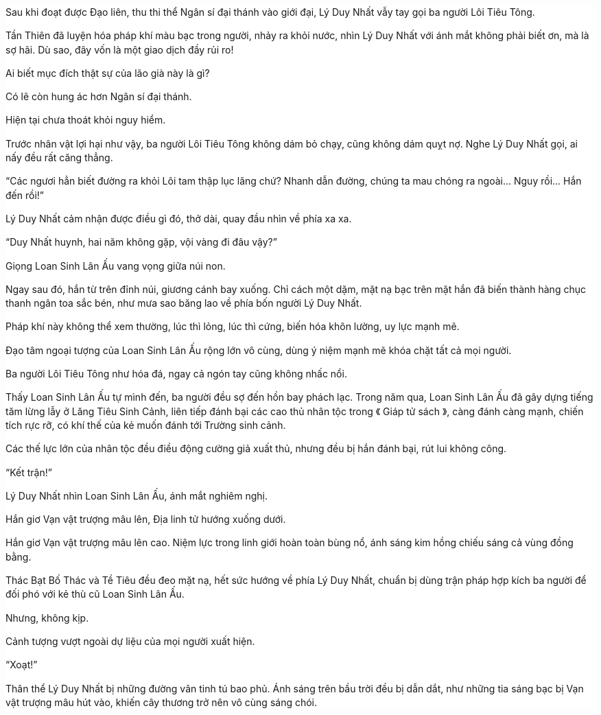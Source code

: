 Sau khi đoạt được Đạo liên, thu thi thể Ngân sí đại thánh vào giới đại, Lý Duy Nhất vẫy tay gọi ba người Lôi Tiêu Tông.

Tần Thiên đã luyện hóa pháp khí màu bạc trong người, nhảy ra khỏi nước, nhìn Lý Duy Nhất với ánh mắt không phải biết ơn, mà là sợ hãi. Dù sao, đây vốn là một giao dịch đầy rủi ro!

Ai biết mục đích thật sự của lão già này là gì?

Có lẽ còn hung ác hơn Ngân sí đại thánh.

Hiện tại chưa thoát khỏi nguy hiểm.

Trước nhân vật lợi hại như vậy, ba người Lôi Tiêu Tông không dám bỏ chạy, cũng không dám quỵt nợ. Nghe Lý Duy Nhất gọi, ai nấy đều rất căng thẳng.

“Các ngươi hẳn biết đường ra khỏi Lôi tam thập lục lăng chứ? Nhanh dẫn đường, chúng ta mau chóng ra ngoài... Nguy rồi... Hắn đến rồi!”

Lý Duy Nhất cảm nhận được điều gì đó, thở dài, quay đầu nhìn về phía xa xa.

“Duy Nhất huynh, hai năm không gặp, vội vàng đi đâu vậy?”

Giọng Loan Sinh Lân Ấu vang vọng giữa núi non.

Ngay sau đó, hắn từ trên đỉnh núi, giương cánh bay xuống. Chỉ cách một dặm, mặt nạ bạc trên mặt hắn đã biến thành hàng chục thanh ngân toa sắc bén, như mưa sao băng lao về phía bốn người Lý Duy Nhất.

Pháp khí này không thể xem thường, lúc thì lỏng, lúc thì cứng, biến hóa khôn lường, uy lực mạnh mẽ.

Đạo tâm ngoại tượng của Loan Sinh Lân Ấu rộng lớn vô cùng, dùng ý niệm mạnh mẽ khóa chặt tất cả mọi người.

Ba người Lôi Tiêu Tông như hóa đá, ngay cả ngón tay cũng không nhấc nổi.

Thấy Loan Sinh Lân Ấu tự mình đến, ba người đều sợ đến hồn bay phách lạc. Trong năm qua, Loan Sinh Lân Ấu đã gây dựng tiếng tăm lừng lẫy ở Lăng Tiêu Sinh Cảnh, liên tiếp đánh bại các cao thủ nhân tộc trong 《 Giáp tử sách 》, càng đánh càng mạnh, chiến tích rực rỡ, có khí thế của kẻ muốn đánh tới Trường sinh cảnh.

Các thế lực lớn của nhân tộc đều điều động cường giả xuất thủ, nhưng đều bị hắn đánh bại, rút lui không công.

“Kết trận!”

Lý Duy Nhất nhìn Loan Sinh Lân Ấu, ánh mắt nghiêm nghị.

Hắn giơ Vạn vật trượng mâu lên, Địa linh tử hướng xuống dưới.

Hắn giơ Vạn vật trượng mâu lên cao. Niệm lực trong linh giới hoàn toàn bùng nổ, ánh sáng kim hồng chiếu sáng cả vùng đồng bằng.

Thác Bạt Bố Thác và Tề Tiêu đều đeo mặt nạ, hết sức hướng về phía Lý Duy Nhất, chuẩn bị dùng trận pháp hợp kích ba người để đối phó với kẻ thù cũ Loan Sinh Lân Ấu.

Nhưng, không kịp.

Cảnh tượng vượt ngoài dự liệu của mọi người xuất hiện.

“Xoạt!”

Thân thể Lý Duy Nhất bị những đường vân tinh tú bao phủ. Ánh sáng trên bầu trời đều bị dẫn dắt, như những tia sáng bạc bị Vạn vật trượng mâu hút vào, khiến cây thương trở nên vô cùng sáng chói.
